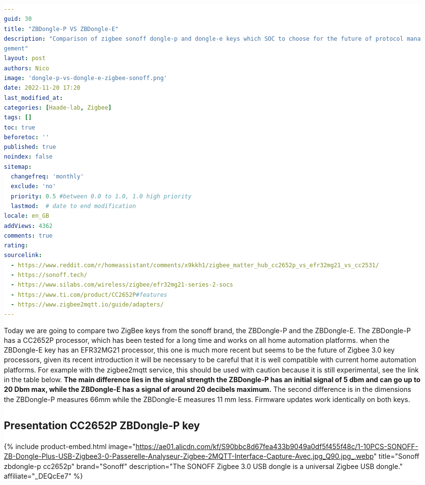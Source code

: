 ```yaml
---
guid: 30
title: "ZBDongle-P VS ZBDongle-E"
description: "Comparison of zigbee sonoff dongle-p and dongle-e keys which SOC to choose for the future of protocol management"
layout: post
authors: Nico
image: 'dongle-p-vs-dongle-e-zigbee-sonoff.png'
date: 2022-11-20 17:20
last_modified_at: 
categories: [Haade-lab, Zigbee]
tags: []
toc: true
beforetoc: ''
published: true
noindex: false
sitemap:
  changefreq: 'monthly'
  exclude: 'no'
  priority: 0.5 #between 0.0 to 1.0, 1.0 high priority
  lastmod:  # date to end modification
locale: en_GB
addViews: 4362
comments: true
rating:  
sourcelink:
  - https://www.reddit.com/r/homeassistant/comments/x9kkh1/zigbee_matter_hub_cc2652p_vs_efr32mg21_vs_cc2531/
  - https://sonoff.tech/
  - https://www.silabs.com/wireless/zigbee/efr32mg21-series-2-socs
  - https://www.ti.com/product/CC2652P#features
  - https://www.zigbee2mqtt.io/guide/adapters/
---
```


 Today we are going to compare two ZigBee keys from the sonoff brand, the ZBDongle-P and the ZBDongle-E. The ZBDongle-P has a CC2652P processor, which has been tested for a long time and works on all home automation platforms. when the ZBDongle-E key has an EFR32MG21 processor, this one is much more recent but seems to be the future of Zigbee 3.0 key processors, given its recent introduction it will be necessary to be careful that it is well compatible with current home automation platforms. For example with the zigbee2mqtt service, this should be used with caution because it is still experimental, see the link in the table below. **The main difference lies in the signal strength the ZBDongle-P has an initial signal of 5 dbm and can go up to 20 Dbm max, while the ZBDongle-E has a signal of around 20 decibels maximum.** The second difference is in the dimensions the ZBDongle-P measures 66mm while the ZBDongle-E measures 11 mm less. Firmware updates work identically on both keys.

## Presentation CC2652P ZBDongle-P key

{% include product-embed.html image="https://ae01.alicdn.com/kf/S90bbc8d67fea433b9049a0df5f455f48c/1-10PCS-SONOFF-ZB-Dongle-Plus-USB-Zigbee3-0-Passerelle-Analyseur-Zigbee-2MQTT-Interface-Capture-Avec.jpg_Q90.jpg_.webp" title="Sonoff zbdongle-p cc2652p" brand="Sonoff" description="The SONOFF Zigbee 3.0 USB dongle is a universal Zigbee USB dongle." affiliate="_DEQcEe7" %}
